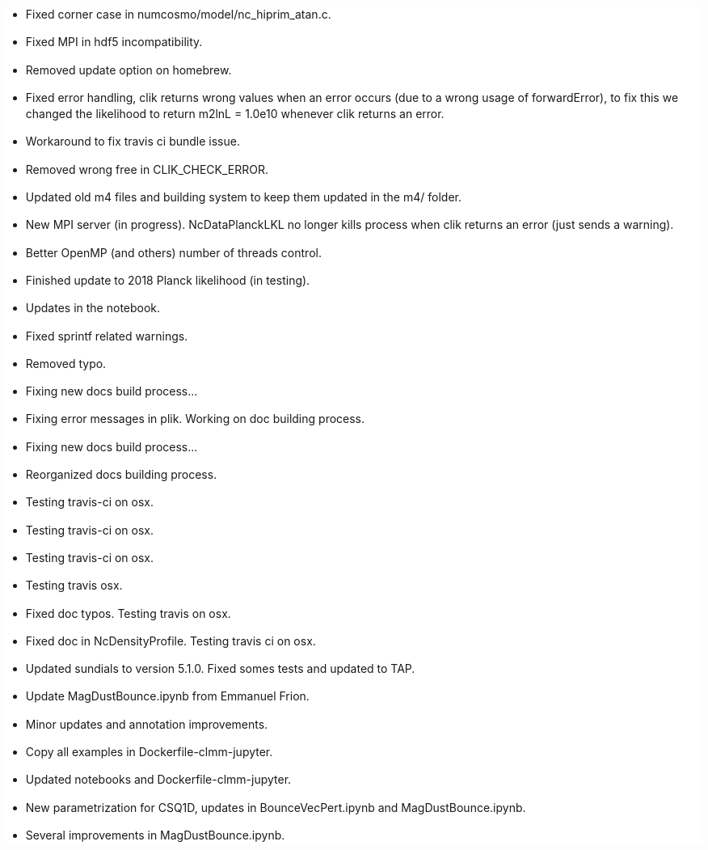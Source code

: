  * Fixed corner case in numcosmo/model/nc_hiprim_atan.c.

 * Fixed MPI in hdf5 incompatibility.

 * Removed update option on homebrew.

 * Fixed error handling, clik returns wrong values when an error occurs (due to a
     wrong usage of forwardError), to fix this we changed the likelihood to
     return m2lnL = 1.0e10 whenever clik returns an error.

 * Workaround to fix travis ci bundle issue.

 * Removed wrong free in CLIK_CHECK_ERROR.

 * Updated old m4 files and building system to keep them updated in the m4/
     folder.

 * New MPI server (in progress). NcDataPlanckLKL no longer kills process when clik
     returns an error (just sends a warning).

 * Better OpenMP (and others) number of threads control.

 * Finished update to 2018 Planck likelihood (in testing).

 * Updates in the notebook.

 * Fixed sprintf related warnings.

 * Removed typo.

 * Fixing new docs build process...

 * Fixing error messages in plik. Working on doc building process.

 * Fixing new docs build process...

 * Reorganized docs building process.

 * Testing travis-ci on osx.

 * Testing travis-ci on osx.

 * Testing travis-ci on osx.

 * Testing travis osx.

 * Fixed doc typos. Testing travis on osx.

 * Fixed doc in NcDensityProfile. Testing travis ci on osx.

 * Updated sundials to version 5.1.0. Fixed somes tests and updated to TAP.

 * Update MagDustBounce.ipynb from Emmanuel Frion.

 * Minor updates and annotation improvements.

 * Copy all examples in Dockerfile-clmm-jupyter.

 * Updated notebooks and Dockerfile-clmm-jupyter.

 * New parametrization for CSQ1D, updates in BounceVecPert.ipynb and
     MagDustBounce.ipynb.

 * Several improvements in MagDustBounce.ipynb.
